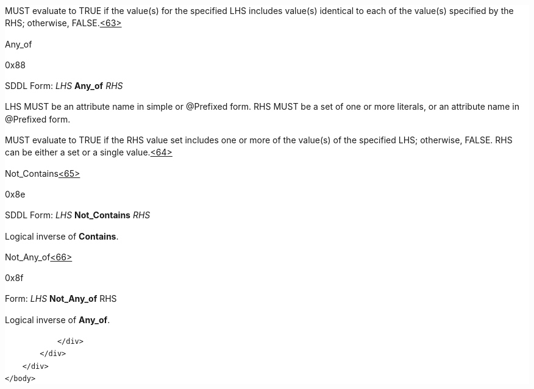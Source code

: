   <p>MUST evaluate to TRUE if the value(s) for the
  specified LHS includes value(s) identical to each of the value(s) specified
  by the RHS; otherwise, FALSE.<a id="Appendix_A_Target_63"></a><a href="11e1608c-6169-4fbc-9c33-373fc9b224f4.md#Appendix_A_63" aria-label="Product behavior note 63">&lt;63&gt;</a></p>
  </td>
 </tr>
 <tr>
  <td>
  <p>Any_of</p>
  </td>
  <td>
  <p>0x88</p>
  </td>
  <td>
  <p>SDDL Form: <i>LHS</i> <b>Any_of</b> <i>RHS</i></p>
  <p>LHS MUST be an attribute name in simple or @Prefixed
  form. RHS MUST be a set of one or more literals, or an attribute name in
  @Prefixed form.</p>
  <p>MUST evaluate to TRUE if the RHS value set includes
  one or more of the value(s) of the specified LHS; otherwise, FALSE. RHS can
  be either a set or a single value.<a id="Appendix_A_Target_64"></a><a href="11e1608c-6169-4fbc-9c33-373fc9b224f4.md#Appendix_A_64" aria-label="Product behavior note 64">&lt;64&gt;</a></p>
  </td>
 </tr>
 <tr>
  <td>
  <p>Not_Contains<a id="Appendix_A_Target_65"></a><a href="11e1608c-6169-4fbc-9c33-373fc9b224f4.md#Appendix_A_65" aria-label="Product behavior note 65">&lt;65&gt;</a></p>
  </td>
  <td>
  <p>0x8e</p>
  </td>
  <td>
  <p>SDDL Form: <i>LHS</i> <b>Not_Contains</b> <i>RHS</i></p>
  <p>Logical inverse of <b>Contains</b>.</p>
  </td>
 </tr>
 <tr>
  <td>
  <p>Not_Any_of<a id="Appendix_A_Target_66"></a><a href="11e1608c-6169-4fbc-9c33-373fc9b224f4.md#Appendix_A_66" aria-label="Product behavior note 66">&lt;66&gt;</a></p>
  </td>
  <td>
  <p>0x8f</p>
  </td>
  <td>
  <p>Form: <i>LHS</i> <b>Not_Any_of</b> RHS</p>
  <p>Logical inverse of <b>Any_of</b>.</p>
  </td>
 </tr>
</table>

<p> </p>


                </div>
            </div>
        </div>
    </body>
</html>